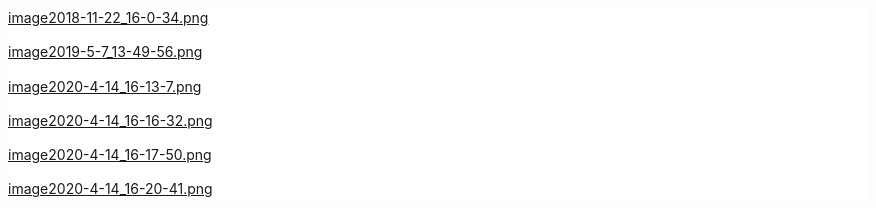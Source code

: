 [image2018-11-22_16-0-34.png](/.attachments/38273298.png)

[image2019-5-7_13-49-56.png](/.attachments/48169579.png)

[image2020-4-14_16-13-7.png](/.attachments/69632091.png)

[image2020-4-14_16-16-32.png](/.attachments/69632092.png)

[image2020-4-14_16-17-50.png](/.attachments/69632093.png)

[image2020-4-14_16-20-41.png](/.attachments/69632094.png)

